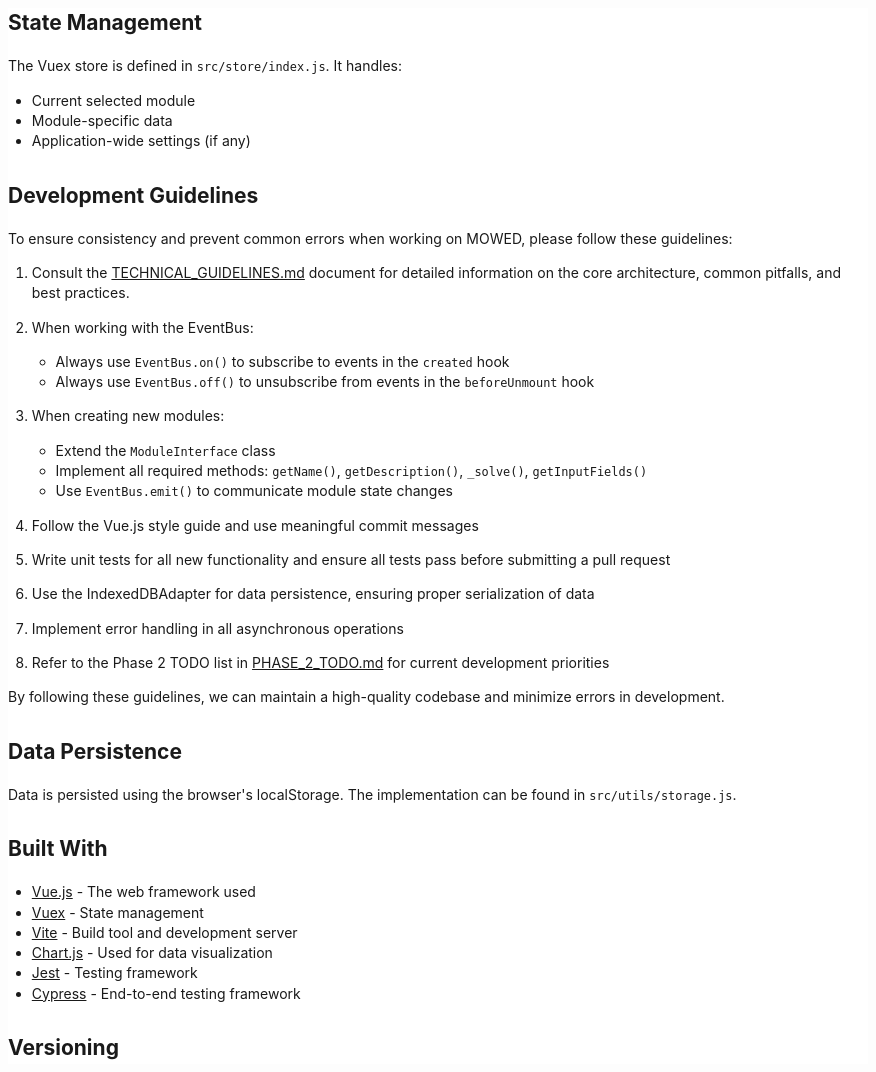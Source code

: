 ## State Management

The Vuex store is defined in `src/store/index.js`. It handles:

- Current selected module
- Module-specific data
- Application-wide settings (if any)

## Development Guidelines

To ensure consistency and prevent common errors when working on MOWED, please follow these guidelines:

1. Consult the [TECHNICAL_GUIDELINES.md](TECHNICAL_GUIDELINES.md) document for detailed information on the core architecture, common pitfalls, and best practices.

2. When working with the EventBus:
   - Always use `EventBus.on()` to subscribe to events in the `created` hook
   - Always use `EventBus.off()` to unsubscribe from events in the `beforeUnmount` hook

3. When creating new modules:
   - Extend the `ModuleInterface` class
   - Implement all required methods: `getName()`, `getDescription()`, `_solve()`, `getInputFields()`
   - Use `EventBus.emit()` to communicate module state changes

4. Follow the Vue.js style guide and use meaningful commit messages

5. Write unit tests for all new functionality and ensure all tests pass before submitting a pull request

6. Use the IndexedDBAdapter for data persistence, ensuring proper serialization of data

7. Implement error handling in all asynchronous operations

8. Refer to the Phase 2 TODO list in [PHASE_2_TODO.md](PHASE_2_TODO.md) for current development priorities

By following these guidelines, we can maintain a high-quality codebase and minimize errors in development.

## Data Persistence

Data is persisted using the browser's localStorage. The implementation can be found in `src/utils/storage.js`.

## Built With

- [Vue.js](https://vuejs.org/) - The web framework used
- [Vuex](https://vuex.vuejs.org/) - State management
- [Vite](https://vitejs.dev/) - Build tool and development server
- [Chart.js](https://www.chartjs.org/) - Used for data visualization
- [Jest](https://jestjs.io/) - Testing framework
- [Cypress](https://www.cypress.io/) - End-to-end testing framework

## Versioning
